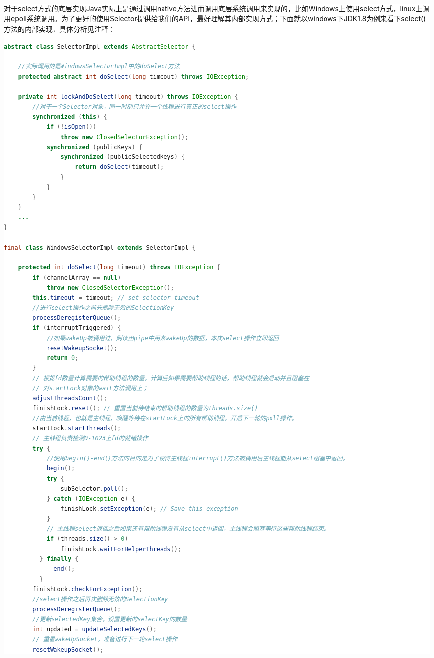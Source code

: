 对于select方式的底层实现Java实际上是通过调用native方法进而调用底层系统调用来实现的，比如Windows上使用select方式，linux上调用epoll系统调用。为了更好的使用Selector提供给我们的API，最好理解其内部实现方式；下面就以windows下JDK1.8为例来看下select()方法的内部实现，具体分析见注释：  
```java
abstract class SelectorImpl extends AbstractSelector {

    //实际调用的是WindowsSelectorImpl中的doSelect方法
    protected abstract int doSelect(long timeout) throws IOException;

    private int lockAndDoSelect(long timeout) throws IOException {
        //对于一个Selector对象，同一时刻只允许一个线程进行真正的select操作
        synchronized (this) {
            if (!isOpen())
                throw new ClosedSelectorException();
            synchronized (publicKeys) {
                synchronized (publicSelectedKeys) {
                    return doSelect(timeout);
                }
            }
        }
    }
    ...
}

final class WindowsSelectorImpl extends SelectorImpl {

    protected int doSelect(long timeout) throws IOException {
        if (channelArray == null)
            throw new ClosedSelectorException();
        this.timeout = timeout; // set selector timeout
        //进行select操作之前先删除无效的SelectionKey
        processDeregisterQueue();
        if (interruptTriggered) {
            //如果wakeUp被调用过，则读出pipe中用来wakeUp的数据，本次select操作立即返回
            resetWakeupSocket();
            return 0;
        }
        // 根据fd数量计算需要的帮助线程的数量，计算后如果需要帮助线程的话，帮助线程就会启动并且阻塞在
        // 对startLock对象的wait方法调用上；
        adjustThreadsCount();
        finishLock.reset(); // 重置当前待结束的帮助线程的数量为threads.size()
        //由当前线程，也就是主线程，唤醒等待在startLock上的所有帮助线程，开启下一轮的poll操作。
        startLock.startThreads();
        // 主线程负责检测0-1023上fd的就绪操作
        try {
            //使用begin()-end()方法的目的是为了使得主线程interrupt()方法被调用后主线程能从select阻塞中返回。
            begin();
            try {
                subSelector.poll();
            } catch (IOException e) {
                finishLock.setException(e); // Save this exception
            }
            // 主线程select返回之后如果还有帮助线程没有从select中返回，主线程会阻塞等待这些帮助线程结束。  
            if (threads.size() > 0)
                finishLock.waitForHelperThreads();
          } finally {
              end();
          }        
        finishLock.checkForException();
        //select操作之后再次删除无效的SelectionKey
        processDeregisterQueue();
        //更新selectedKey集合，设置更新的selectKey的数量
        int updated = updateSelectedKeys();
        // 重置wakeUpSocket，准备进行下一轮select操作
        resetWakeupSocket();
```